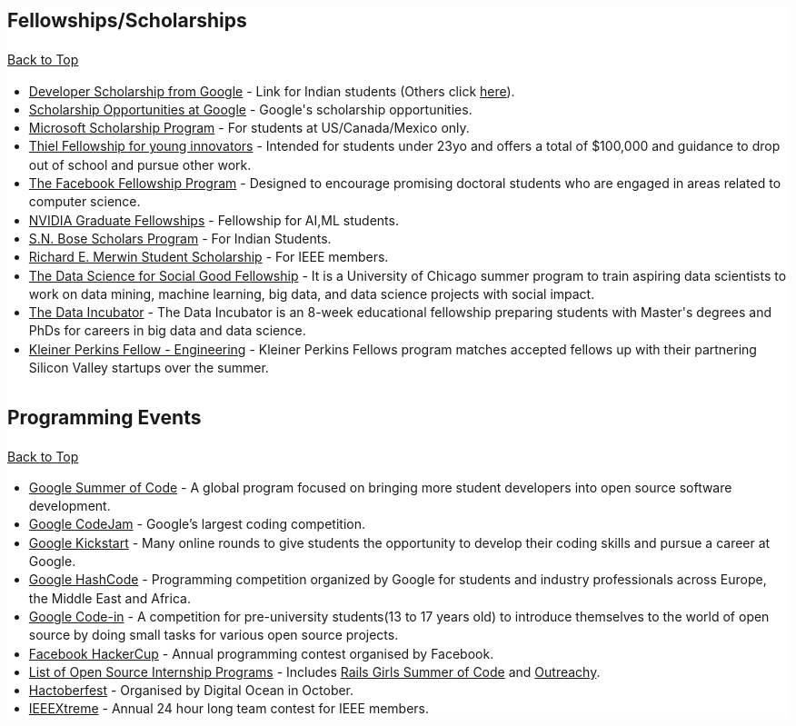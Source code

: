 ## Fellowships/Scholarships

[Back to Top](#contents)

- [Developer Scholarship from Google](https://in.udacity.com/google-india-scholarships) - Link for Indian students (Others click [here](https://www.udacity.com/scholarships)).
- [Scholarship Opportunities at Google](https://edu.google.com/scholarships/) - Google's scholarship opportunities.
- [Microsoft Scholarship Program](https://careers.microsoft.com/students/scholarships) - For students at US/Canada/Mexico only.
- [Thiel Fellowship for young innovators](http://thielfellowship.org) - Intended for students under 23yo and offers a total of $100,000 and guidance to drop out of school and pursue other work.
- [The Facebook Fellowship Program](https://research.fb.com/programs/fellowship/) - Designed to encourage promising doctoral students who are engaged in areas related to computer science.
- [NVIDIA Graduate Fellowships](http://research.nvidia.com/graduate-fellowships) - Fellowship for AI,ML students.
- [S.N. Bose Scholars Program](http://iusstf.org/story/53-74-For-Indian-Students.html) - For Indian Students.
- [Richard E. Merwin Student Scholarship](https://www.computer.org/web/students/merwin) - For IEEE members.
- [The Data Science for Social Good Fellowship](https://dssg.uchicago.edu) - It is a University of Chicago summer program to train aspiring data scientists to work on data mining, machine learning, big data, and data science projects with social impact.
- [The Data Incubator](https://www.thedataincubator.com) - The Data Incubator is an 8-week educational fellowship preparing students with Master's degrees and PhDs for careers in big data and data science.
- [Kleiner Perkins Fellow - Engineering](http://fellows.kleinerperkins.com) - Kleiner Perkins Fellows program matches accepted fellows up with their partnering Silicon Valley startups over the summer.

## Programming Events

[Back to Top](#contents)

- [Google Summer of Code](https://summerofcode.withgoogle.com) - A global program focused on bringing more student developers into open source software development.
- [Google CodeJam](https://code.google.com/codejam/) - Google’s largest coding competition.
- [Google Kickstart](https://code.google.com/codejam/kickstart/) - Many online rounds to give students the opportunity to develop their coding skills and pursue a career at Google.
- [Google HashCode](https://hashcode.withgoogle.com) - Programming competition organized by Google for students and industry professionals across Europe, the Middle East and Africa.
- [Google Code-in](https://codein.withgoogle.com/) - A competition for pre-university students(13 to 17 years old) to introduce themselves to the world of open source by doing small tasks for various open source projects.
- [Facebook HackerCup](https://www.facebook.com/hackercup/) - Annual programming contest organised by Facebook.
- [List of Open Source Internship Programs](https://github.com/tapasweni-pathak/SOC-Programs) - Includes [Rails Girls Summer of Code](https://railsgirlssummerofcode.org/) and [Outreachy](https://www.outreachy.org/).
- [Hactoberfest](https://hacktoberfest.digitalocean.com) - Organised by Digital Ocean in October.
- [IEEEXtreme](ieeextreme.org) - Annual 24 hour long team contest for IEEE members.
